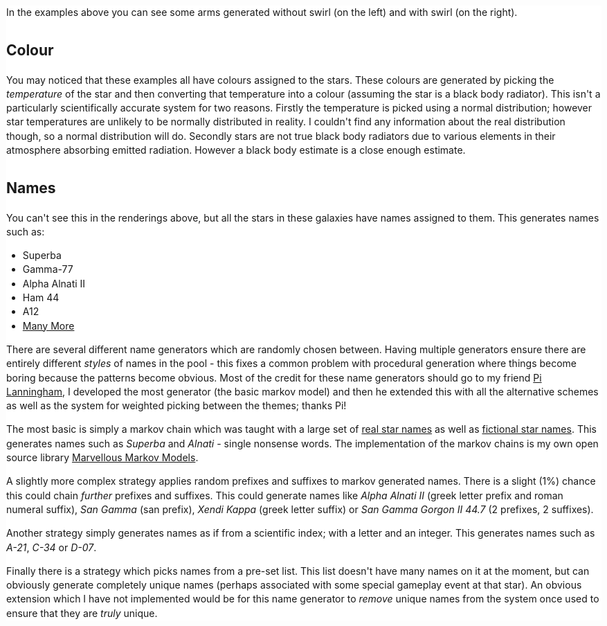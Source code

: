 In the examples above you can see some arms generated without swirl (on the left) and with swirl (on the right).

## Colour

You may noticed that these examples all have colours assigned to the stars. These colours are generated by picking the *temperature* of the star and then converting that temperature into a colour (assuming the star is a black body radiator). This isn't a particularly scientifically accurate system for two reasons. Firstly the temperature is picked using a normal distribution; however star temperatures are unlikely to be normally distributed in reality. I couldn't find any information about the real distribution though, so a normal distribution will do. Secondly stars are not true black body radiators due to various elements in their atmosphere absorbing emitted radiation. However a black body estimate is a close enough estimate.

## Names

You can't see this in the renderings above, but all the stars in these galaxies have names assigned to them. This generates names such as:

 - Superba
 - Gamma-77
 - Alpha Alnati II
 - Ham 44
 - A12
 - [Many More](https://gist.github.com/Quantumplation/0fbfa0886a7b96ff3a30)

There are several different name generators which are randomly chosen between. Having multiple generators ensure there are entirely different *styles* of names in the pool - this fixes a common problem with procedural generation where things become boring because the patterns become obvious. Most of the credit for these name generators should go to my friend [Pi Lanningham](http://quantumplation.me), I developed the most generator (the basic markov model) and then he extended this with all the alternative schemes as well as the system for weighted picking between the themes; thanks Pi!

The most basic is simply a markov chain which was taught with a large set of [real star names](https://github.com/martindevans/CasualGodComplex/blob/master/CasualGodComplex/StarName.cs#L13) as well as [fictional star names](https://github.com/martindevans/CasualGodComplex/blob/master/CasualGodComplex/StarName.cs#L107). This generates names such as *Superba* and *Alnati* - single nonsense words. The implementation of the markov chains is my own open source library [Marvellous Markov Models](https://github.com/martindevans/MarvellousMarkovModels).

A slightly more complex strategy applies random prefixes and suffixes to markov generated names. There is a slight (1%) chance this could chain *further* prefixes and suffixes. This could generate names like *Alpha Alnati II* (greek letter prefix and roman numeral suffix), *San Gamma* (san prefix), *Xendi Kappa* (greek letter suffix) or *San Gamma Gorgon II 44.7* (2 prefixes, 2 suffixes).

Another strategy simply generates names as if from a scientific index; with a letter and an integer. This generates names such as *A-21*, *C-34* or *D-07*.

Finally there is a strategy which picks names from a pre-set list. This list doesn't have many names on it at the moment, but can obviously generate completely unique names (perhaps associated with some special gameplay event at that star). An obvious extension which I have not implemented would be for this name generator to *remove* unique names from the system once used to ensure that they are *truly* unique.
